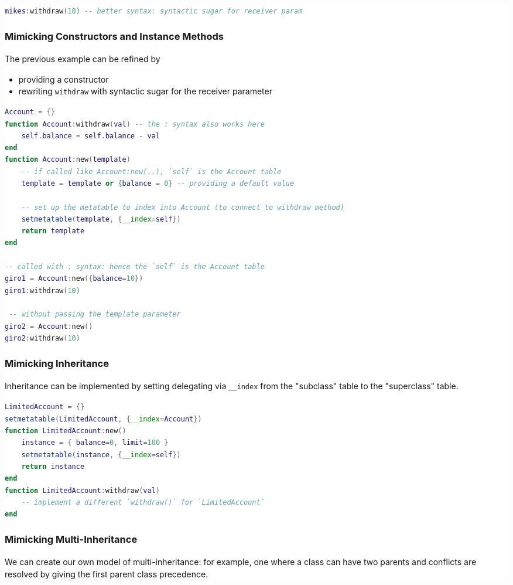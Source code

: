 ```lua
mikes:withdraw(10) -- better syntax: syntactic sugar for receiver param
```

### Mimicking Constructors and Instance Methods
The previous example can be refined by
- providing a constructor
- rewriting `withdraw` with syntactic sugar for the receiver parameter

```lua
Account = {}
function Account:withdraw(val) -- the : syntax also works here
	self.balance = self.balance - val
end
function Account:new(template)
	-- if called like Account:new(..), `self` is the Account table
	template = template or {balance = 0} -- providing a default value
	
	-- set up the metatable to index into Account (to connect to withdraw method)
	setmetatable(template, {__index=self})
	return template
end

-- called with : syntax: hence the `self` is the Account table
giro1 = Account:new({balance=10})
giro1:withdraw(10)

 -- without passing the template parameter
giro2 = Account:new()
giro2:withdraw(10)
```

### Mimicking Inheritance
Inheritance can be implemented by setting delegating via `__index` from the "subclass" table to the "superclass" table.
```lua
LimitedAccount = {}
setmetatable(LimitedAccount, {__index=Account})
function LimitedAccount:new()
	instance = { balance=0, limit=100 }
	setmetatable(instance, {__index=self})
	return instance
end
function LimitedAccount:withdraw(val)
	-- implement a different `withdraw()` for `LimitedAccount`
end
```

### Mimicking Multi-Inheritance
We can create our own model of multi-inheritance: for example, one where a class can have two parents and conflicts are resolved by giving the first parent class precedence.
